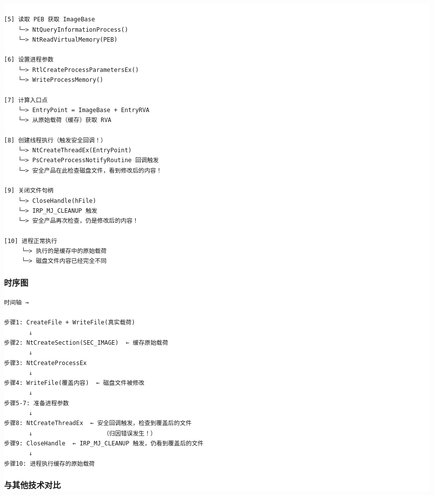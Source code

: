 ```

[5] 读取 PEB 获取 ImageBase
    └─> NtQueryInformationProcess()
    └─> NtReadVirtualMemory(PEB)

[6] 设置进程参数
    └─> RtlCreateProcessParametersEx()
    └─> WriteProcessMemory()

[7] 计算入口点
    └─> EntryPoint = ImageBase + EntryRVA
    └─> 从原始载荷（缓存）获取 RVA

[8] 创建线程执行（触发安全回调！）
    └─> NtCreateThreadEx(EntryPoint)
    └─> PsCreateProcessNotifyRoutine 回调触发
    └─> 安全产品在此检查磁盘文件，看到修改后的内容！

[9] 关闭文件句柄
    └─> CloseHandle(hFile)
    └─> IRP_MJ_CLEANUP 触发
    └─> 安全产品再次检查，仍是修改后的内容！

[10] 进程正常执行
     └─> 执行的是缓存中的原始载荷
     └─> 磁盘文件内容已经完全不同
```

### 时序图

```
时间轴 →

步骤1: CreateFile + WriteFile(真实载荷)
       ↓
步骤2: NtCreateSection(SEC_IMAGE)  ← 缓存原始载荷
       ↓
步骤3: NtCreateProcessEx
       ↓
步骤4: WriteFile(覆盖内容)  ← 磁盘文件被修改
       ↓
步骤5-7: 准备进程参数
       ↓
步骤8: NtCreateThreadEx  ← 安全回调触发，检查到覆盖后的文件
       ↓                    （归因错误发生！）
步骤9: CloseHandle  ← IRP_MJ_CLEANUP 触发，仍看到覆盖后的文件
       ↓
步骤10: 进程执行缓存的原始载荷
```

### 与其他技术对比
